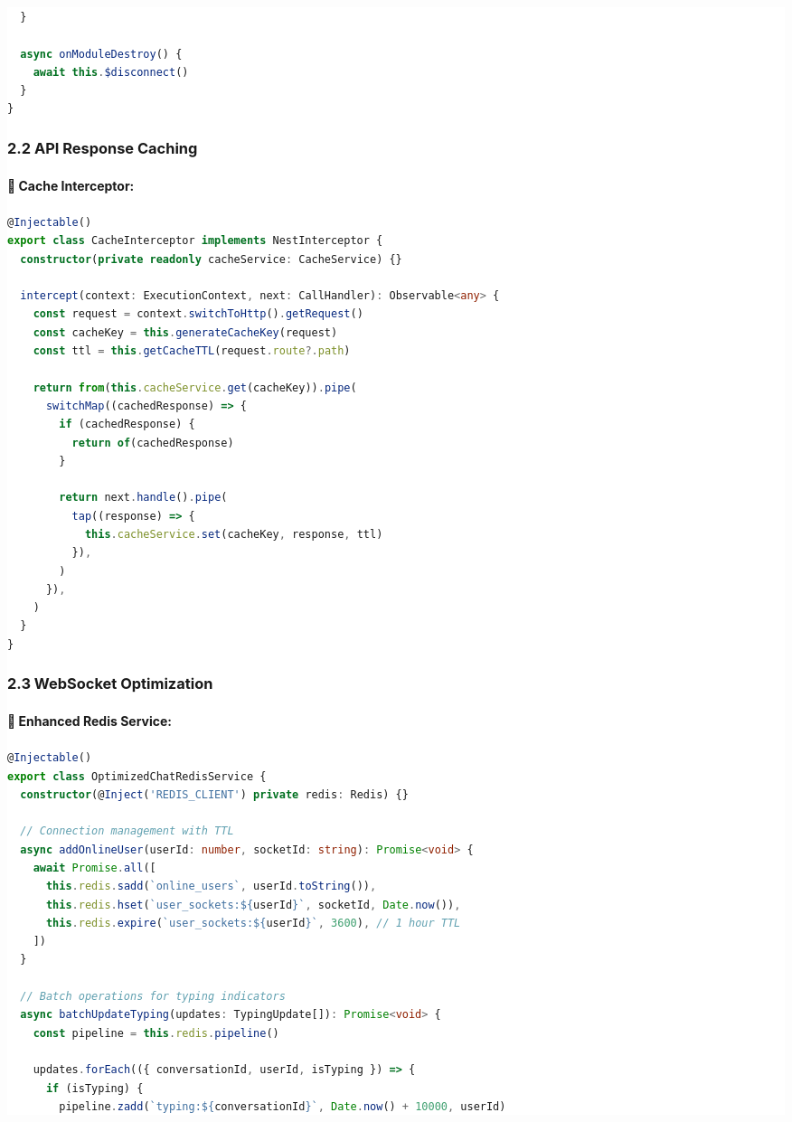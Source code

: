 ```typescript
  }

  async onModuleDestroy() {
    await this.$disconnect()
  }
}
```

### 2.2 API Response Caching

#### 🔧 Cache Interceptor:

```typescript
@Injectable()
export class CacheInterceptor implements NestInterceptor {
  constructor(private readonly cacheService: CacheService) {}

  intercept(context: ExecutionContext, next: CallHandler): Observable<any> {
    const request = context.switchToHttp().getRequest()
    const cacheKey = this.generateCacheKey(request)
    const ttl = this.getCacheTTL(request.route?.path)

    return from(this.cacheService.get(cacheKey)).pipe(
      switchMap((cachedResponse) => {
        if (cachedResponse) {
          return of(cachedResponse)
        }

        return next.handle().pipe(
          tap((response) => {
            this.cacheService.set(cacheKey, response, ttl)
          }),
        )
      }),
    )
  }
}
```

### 2.3 WebSocket Optimization

#### 🔧 Enhanced Redis Service:

```typescript
@Injectable()
export class OptimizedChatRedisService {
  constructor(@Inject('REDIS_CLIENT') private redis: Redis) {}

  // Connection management with TTL
  async addOnlineUser(userId: number, socketId: string): Promise<void> {
    await Promise.all([
      this.redis.sadd(`online_users`, userId.toString()),
      this.redis.hset(`user_sockets:${userId}`, socketId, Date.now()),
      this.redis.expire(`user_sockets:${userId}`, 3600), // 1 hour TTL
    ])
  }

  // Batch operations for typing indicators
  async batchUpdateTyping(updates: TypingUpdate[]): Promise<void> {
    const pipeline = this.redis.pipeline()

    updates.forEach(({ conversationId, userId, isTyping }) => {
      if (isTyping) {
        pipeline.zadd(`typing:${conversationId}`, Date.now() + 10000, userId)
```
